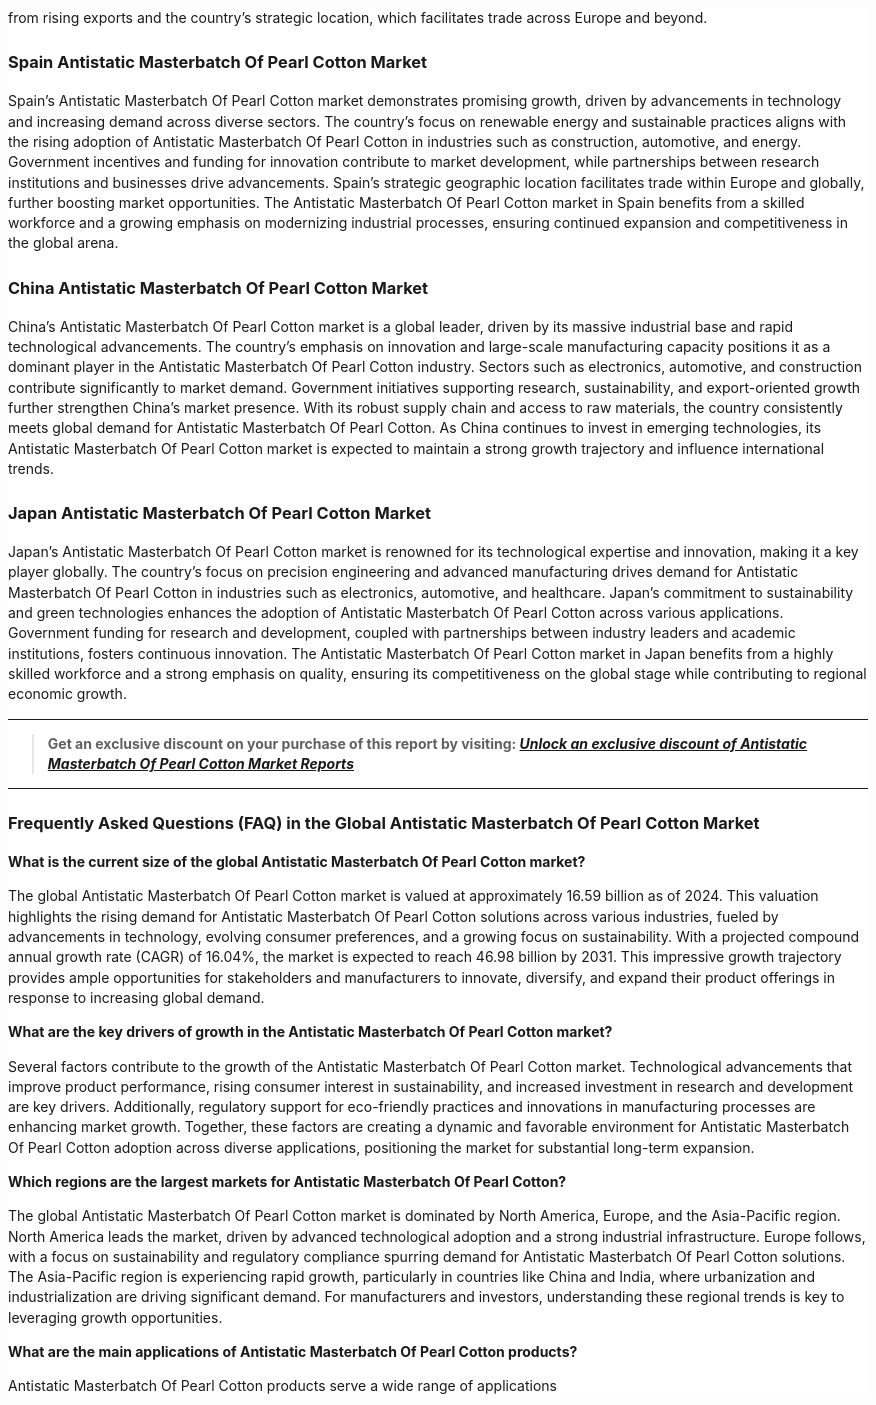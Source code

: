 from rising exports and the country&rsquo;s strategic location, which facilitates trade across Europe and beyond.</p><h3>Spain Antistatic Masterbatch Of Pearl Cotton Market</h3><p>Spain&rsquo;s Antistatic Masterbatch Of Pearl Cotton market demonstrates promising growth, driven by advancements in technology and increasing demand across diverse sectors. The country&rsquo;s focus on renewable energy and sustainable practices aligns with the rising adoption of Antistatic Masterbatch Of Pearl Cotton in industries such as construction, automotive, and energy. Government incentives and funding for innovation contribute to market development, while partnerships between research institutions and businesses drive advancements. Spain&rsquo;s strategic geographic location facilitates trade within Europe and globally, further boosting market opportunities. The Antistatic Masterbatch Of Pearl Cotton market in Spain benefits from a skilled workforce and a growing emphasis on modernizing industrial processes, ensuring continued expansion and competitiveness in the global arena.</p><h3>China Antistatic Masterbatch Of Pearl Cotton Market</h3><p>China&rsquo;s Antistatic Masterbatch Of Pearl Cotton market is a global leader, driven by its massive industrial base and rapid technological advancements. The country&rsquo;s emphasis on innovation and large-scale manufacturing capacity positions it as a dominant player in the Antistatic Masterbatch Of Pearl Cotton industry. Sectors such as electronics, automotive, and construction contribute significantly to market demand. Government initiatives supporting research, sustainability, and export-oriented growth further strengthen China&rsquo;s market presence. With its robust supply chain and access to raw materials, the country consistently meets global demand for Antistatic Masterbatch Of Pearl Cotton. As China continues to invest in emerging technologies, its Antistatic Masterbatch Of Pearl Cotton market is expected to maintain a strong growth trajectory and influence international trends.</p><h3>Japan Antistatic Masterbatch Of Pearl Cotton Market</h3><p>Japan&rsquo;s Antistatic Masterbatch Of Pearl Cotton market is renowned for its technological expertise and innovation, making it a key player globally. The country&rsquo;s focus on precision engineering and advanced manufacturing drives demand for Antistatic Masterbatch Of Pearl Cotton in industries such as electronics, automotive, and healthcare. Japan&rsquo;s commitment to sustainability and green technologies enhances the adoption of Antistatic Masterbatch Of Pearl Cotton across various applications. Government funding for research and development, coupled with partnerships between industry leaders and academic institutions, fosters continuous innovation. The Antistatic Masterbatch Of Pearl Cotton market in Japan benefits from a highly skilled workforce and a strong emphasis on quality, ensuring its competitiveness on the global stage while contributing to regional economic growth.</p><hr /><blockquote><p><strong>Get an exclusive discount on your purchase of this report by visiting: <em><a href="://marketresearchpulse.com/ask-for-discount/105958?utm_source=Github&amp;utm_medium=019">Unlock an exclusive discount of Antistatic Masterbatch Of Pearl Cotton Market Reports</a></em>&nbsp;</strong></p></blockquote><hr /><h3>Frequently Asked Questions (FAQ) in the Global Antistatic Masterbatch Of Pearl Cotton Market</h3><p><strong>What is the current size of the global Antistatic Masterbatch Of Pearl Cotton market?</strong></p><p>The global Antistatic Masterbatch Of Pearl Cotton market is valued at approximately 16.59 billion as of 2024. This valuation highlights the rising demand for Antistatic Masterbatch Of Pearl Cotton solutions across various industries, fueled by advancements in technology, evolving consumer preferences, and a growing focus on sustainability. With a projected compound annual growth rate (CAGR) of 16.04%, the market is expected to reach 46.98 billion by 2031. This impressive growth trajectory provides ample opportunities for stakeholders and manufacturers to innovate, diversify, and expand their product offerings in response to increasing global demand.</p><p><strong>What are the key drivers of growth in the Antistatic Masterbatch Of Pearl Cotton market?</strong></p><p>Several factors contribute to the growth of the Antistatic Masterbatch Of Pearl Cotton market. Technological advancements that improve product performance, rising consumer interest in sustainability, and increased investment in research and development are key drivers. Additionally, regulatory support for eco-friendly practices and innovations in manufacturing processes are enhancing market growth. Together, these factors are creating a dynamic and favorable environment for Antistatic Masterbatch Of Pearl Cotton adoption across diverse applications, positioning the market for substantial long-term expansion.</p><p><strong>Which regions are the largest markets for Antistatic Masterbatch Of Pearl Cotton?</strong></p><p>The global Antistatic Masterbatch Of Pearl Cotton market is dominated by North America, Europe, and the Asia-Pacific region. North America leads the market, driven by advanced technological adoption and a strong industrial infrastructure. Europe follows, with a focus on sustainability and regulatory compliance spurring demand for Antistatic Masterbatch Of Pearl Cotton solutions. The Asia-Pacific region is experiencing rapid growth, particularly in countries like China and India, where urbanization and industrialization are driving significant demand. For manufacturers and investors, understanding these regional trends is key to leveraging growth opportunities.</p><p><strong>What are the main applications of Antistatic Masterbatch Of Pearl Cotton products?</strong></p><p>Antistatic Masterbatch Of Pearl Cotton products serve a wide range of applications